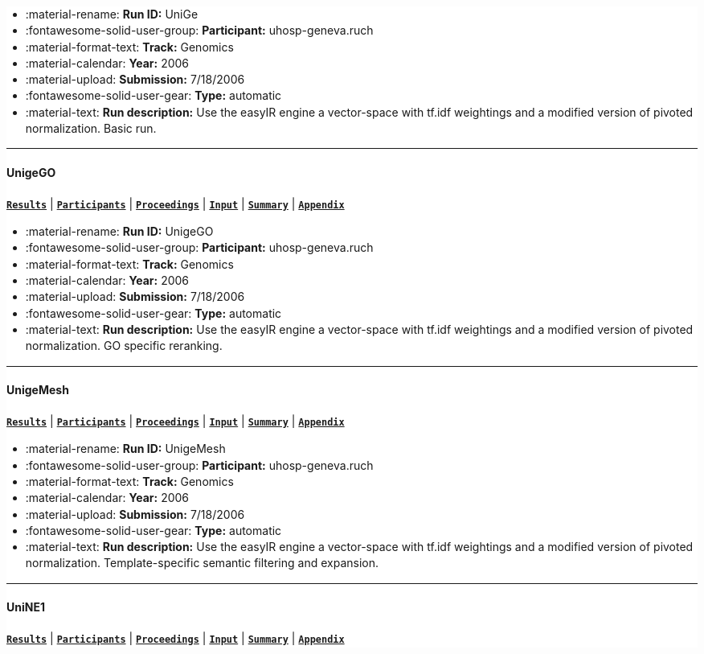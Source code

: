 - :material-rename: **Run ID:** UniGe 
- :fontawesome-solid-user-group: **Participant:** uhosp-geneva.ruch 
- :material-format-text: **Track:** Genomics 
- :material-calendar: **Year:** 2006 
- :material-upload: **Submission:** 7/18/2006 
- :fontawesome-solid-user-gear: **Type:** automatic 
- :material-text: **Run description:** Use the easyIR engine  a vector-space with tf.idf weightings and a modified version of pivoted normalization. Basic run. 

---
#### UnigeGO 
[**`Results`**](./results.md#unigego) | [**`Participants`**](./participants.md#uhosp-genevaruch) | [**`Proceedings`**](./proceedings.md#report-on-the-trec-2006-experiment-genomics-track) | [**`Input`**](https://trec.nist.gov/results/trec15/genomics/input.UnigeGO.gz) | [**`Summary`**](https://trec.nist.gov/results/trec15/genomics/summary.UnigeGO) | [**`Appendix`**](https://trec.nist.gov/pubs/trec15/appendices/genomics/UnigeGO.main.pdf) 

- :material-rename: **Run ID:** UnigeGO 
- :fontawesome-solid-user-group: **Participant:** uhosp-geneva.ruch 
- :material-format-text: **Track:** Genomics 
- :material-calendar: **Year:** 2006 
- :material-upload: **Submission:** 7/18/2006 
- :fontawesome-solid-user-gear: **Type:** automatic 
- :material-text: **Run description:** Use the easyIR engine  a vector-space with tf.idf weightings and a modified version of pivoted normalization. GO specific reranking. 

---
#### UnigeMesh 
[**`Results`**](./results.md#unigemesh) | [**`Participants`**](./participants.md#uhosp-genevaruch) | [**`Proceedings`**](./proceedings.md#report-on-the-trec-2006-experiment-genomics-track) | [**`Input`**](https://trec.nist.gov/results/trec15/genomics/input.UnigeMesh.gz) | [**`Summary`**](https://trec.nist.gov/results/trec15/genomics/summary.UnigeMesh) | [**`Appendix`**](https://trec.nist.gov/pubs/trec15/appendices/genomics/UnigeMesh.main.pdf) 

- :material-rename: **Run ID:** UnigeMesh 
- :fontawesome-solid-user-group: **Participant:** uhosp-geneva.ruch 
- :material-format-text: **Track:** Genomics 
- :material-calendar: **Year:** 2006 
- :material-upload: **Submission:** 7/18/2006 
- :fontawesome-solid-user-gear: **Type:** automatic 
- :material-text: **Run description:** Use the easyIR engine  a vector-space with tf.idf weightings and a modified version of pivoted normalization. Template-specific semantic filtering and expansion. 

---
#### UniNE1 
[**`Results`**](./results.md#unine1) | [**`Participants`**](./participants.md#uneuchatelsavoy) | [**`Proceedings`**](./proceedings.md#report-on-the-trec-2006-genomics-experiment) | [**`Input`**](https://trec.nist.gov/results/trec15/genomics/input.UniNE1.gz) | [**`Summary`**](https://trec.nist.gov/results/trec15/genomics/summary.UniNE1) | [**`Appendix`**](https://trec.nist.gov/pubs/trec15/appendices/genomics/UniNE1.main.pdf) 
